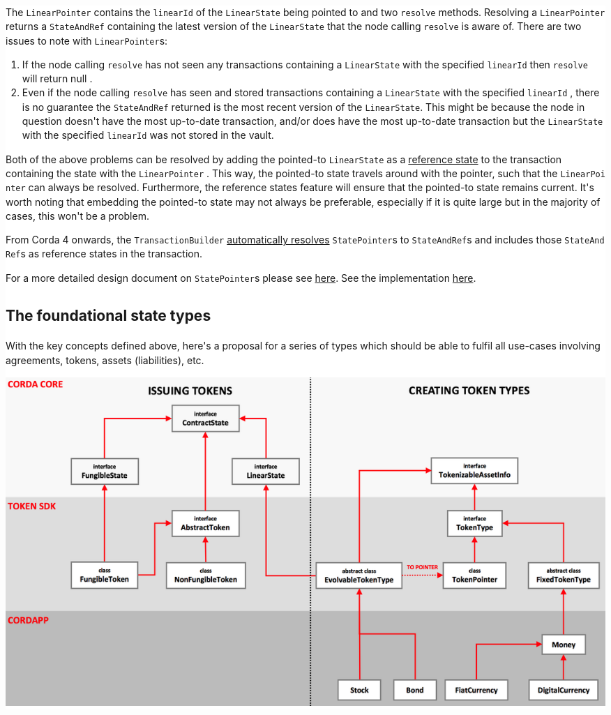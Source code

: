 The `LinearPointer` contains the `linearId` of the `LinearState` being pointed to and two `resolve` methods. Resolving a `LinearPointer` returns a `StateAndRef` containing the latest version of the `LinearState` that the node calling `resolve` is aware of. There are two issues to note with `LinearPointer`s:

1. If the node calling `resolve` has not seen any transactions containing a `LinearState` with the specified `linearId` then `resolve` will return null .
2. Even if the node calling `resolve` has seen and stored transactions containing a `LinearState` with the specified `linearId` , there is no guarantee the `StateAndRef` returned is the most recent version of the `LinearState`. This might be because the node in question doesn't have the most up-to-date transaction, and/or does have the most up-to-date transaction but the `LinearState` with the specified `linearId` was not stored in the vault.

Both of the above problems can be resolved by adding the pointed-to `LinearState` as a [reference state](https://github.com/corda/corda/blob/master/docs/source/design/reference-states/design.md) to the transaction containing the state with the `LinearPointer` . This way, the pointed-to state travels around with the pointer, such that the `LinearPointer` can always be resolved. Furthermore, the reference states feature will ensure that the pointed-to state remains current. It's worth noting that embedding the pointed-to state may not always be preferable, especially if it is quite large but in the majority of cases, this won't be a problem.

From Corda 4 onwards, the `TransactionBuilder` [automatically resolves](https://github.com/corda/corda/blob/master/core/src/main/kotlin/net/corda/core/transactions/TransactionBuilder.kt#L517) `StatePointer`s to `StateAndRef`s and includes those `StateAndRef`s as reference states in the transaction. 

For a more detailed design document on `StatePointer`s please see [here](https://github.com/corda/corda/blob/master/docs/source/design/linear-pointer/design.md). See the implementation [here](https://github.com/corda/corda/blob/master/core/src/main/kotlin/net/corda/core/contracts/StatePointer.kt).

## The foundational state types

With the key concepts defined above, here's a proposal for a series of types which should be able to fulfil all use-cases involving agreements, tokens, assets (liabilities), etc.

![new-state-hierarchy](state-hierarchy.png)
